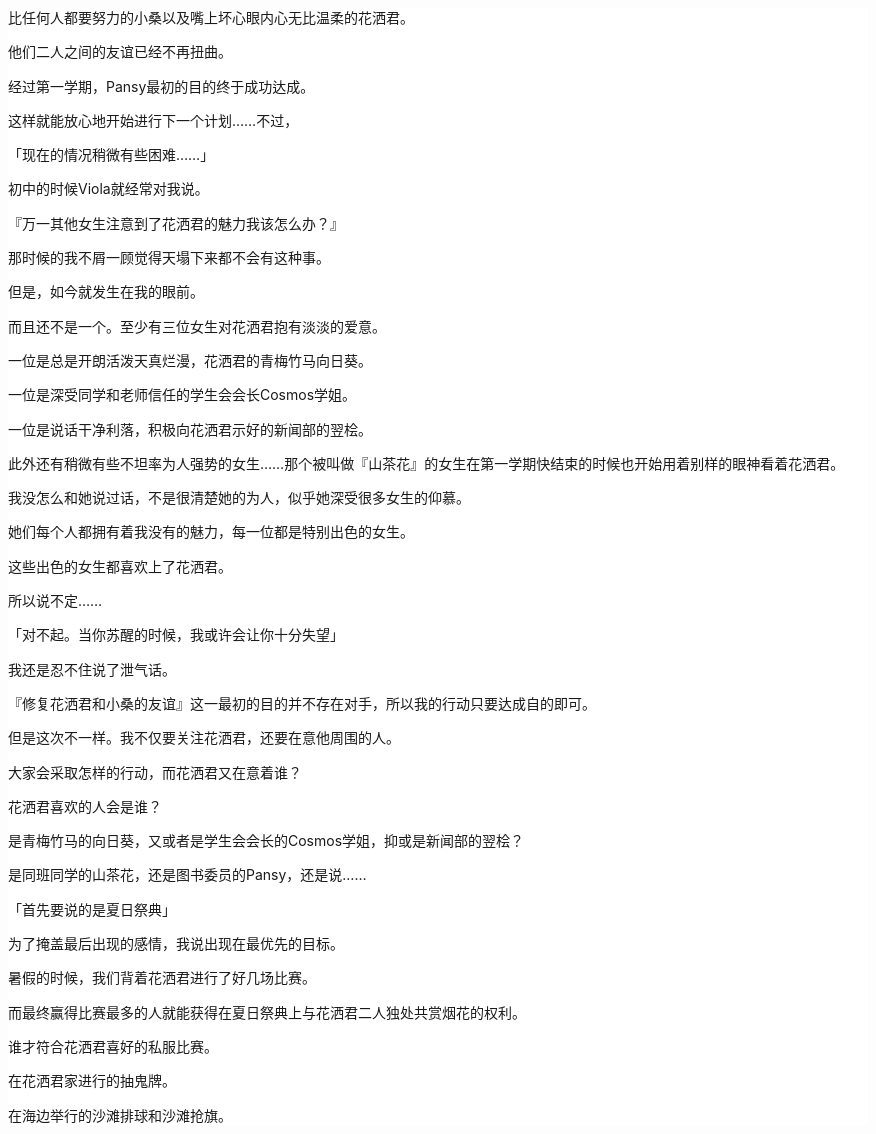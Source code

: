 比任何人都要努力的小桑以及嘴上坏心眼内心无比温柔的花洒君。

他们二人之间的友谊已经不再扭曲。

经过第一学期，Pansy最初的目的终于成功达成。

这样就能放心地开始进行下一个计划……不过，

「现在的情况稍微有些困难……」

初中的时候Viola就经常对我说。

『万一其他女生注意到了花洒君的魅力我该怎么办？』

那时候的我不屑一顾觉得天塌下来都不会有这种事。

但是，如今就发生在我的眼前。

而且还不是一个。至少有三位女生对花洒君抱有淡淡的爱意。

一位是总是开朗活泼天真烂漫，花洒君的青梅竹马向日葵。

一位是深受同学和老师信任的学生会会长Cosmos学姐。

一位是说话干净利落，积极向花洒君示好的新闻部的翌桧。

此外还有稍微有些不坦率为人强势的女生……那个被叫做『山茶花』的女生在第一学期快结束的时候也开始用着别样的眼神看着花洒君。

我没怎么和她说过话，不是很清楚她的为人，似乎她深受很多女生的仰慕。

她们每个人都拥有着我没有的魅力，每一位都是特别出色的女生。

这些出色的女生都喜欢上了花洒君。

所以说不定……

「对不起。当你苏醒的时候，我或许会让你十分失望」

我还是忍不住说了泄气话。

『修复花洒君和小桑的友谊』这一最初的目的并不存在对手，所以我的行动只要达成自的即可。

但是这次不一样。我不仅要关注花洒君，还要在意他周围的人。

大家会采取怎样的行动，而花洒君又在意着谁？

花洒君喜欢的人会是谁？

是青梅竹马的向日葵，又或者是学生会会长的Cosmos学姐，抑或是新闻部的翌桧？

是同班同学的山茶花，还是图书委员的Pansy，还是说……

「首先要说的是夏日祭典」

为了掩盖最后出现的感情，我说出现在最优先的目标。

暑假的时候，我们背着花洒君进行了好几场比赛。

而最终赢得比赛最多的人就能获得在夏日祭典上与花洒君二人独处共赏烟花的权利。

谁才符合花洒君喜好的私服比赛。

在花洒君家进行的抽鬼牌。

在海边举行的沙滩排球和沙滩抢旗。
